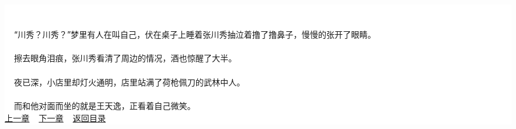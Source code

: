 <br /><br />&nbsp;&nbsp;&nbsp;&nbsp;“川秀？川秀？”梦里有人在叫自己，伏在桌子上睡着张川秀抽泣着撸了撸鼻子，慢慢的张开了眼睛。<br /><br />&nbsp;&nbsp;&nbsp;&nbsp;擦去眼角泪痕，张川秀看清了周边的情况，酒也惊醒了大半。<br /><br />&nbsp;&nbsp;&nbsp;&nbsp;夜已深，小店里却灯火通明，店里站满了荷枪佩刀的武林中人。<br /><br />&nbsp;&nbsp;&nbsp;&nbsp;而和他对面而坐的就是王天逸，正看着自己微笑。 <br />
[上一章](https://github.com/xiaominghe2014/spider_book/blob/master/book/缺月梧桐/第214章.md)&nbsp;&nbsp;&nbsp;&nbsp;[下一章](https://github.com/xiaominghe2014/spider_book/blob/master/book/缺月梧桐/第216章.md)&nbsp;&nbsp;&nbsp;&nbsp;[返回目录](https://github.com/xiaominghe2014/spider_book/blob/master/book/缺月梧桐/README.md)
